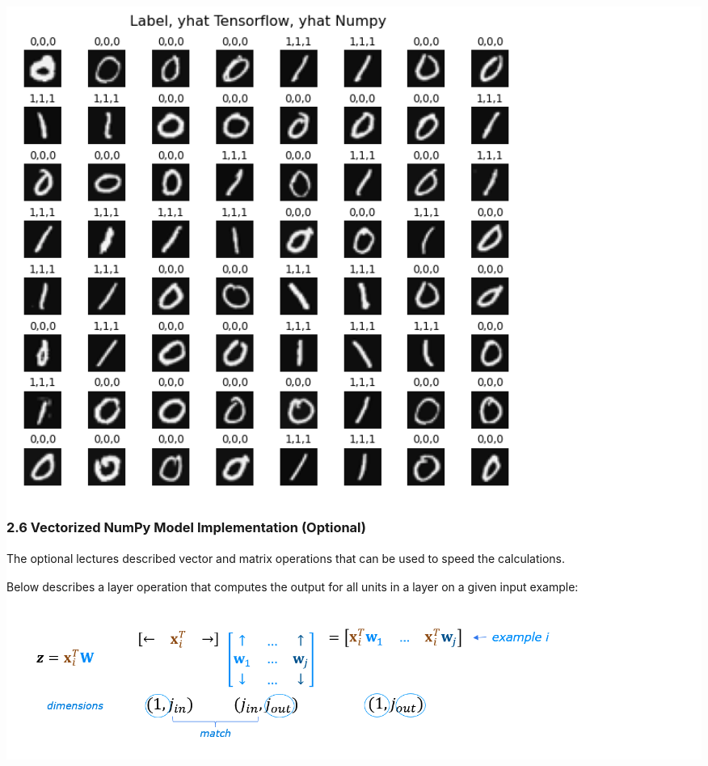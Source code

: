 ![](2024-01-21-15-43-06.png)

<a name="2.6"></a>
### 2.6 Vectorized NumPy Model Implementation (Optional)
The optional lectures described vector and matrix operations that can be used to speed the calculations.

Below describes a layer operation that computes the output for all units in a layer on a given input example:

![](2024-01-21-15-44-11.png)
